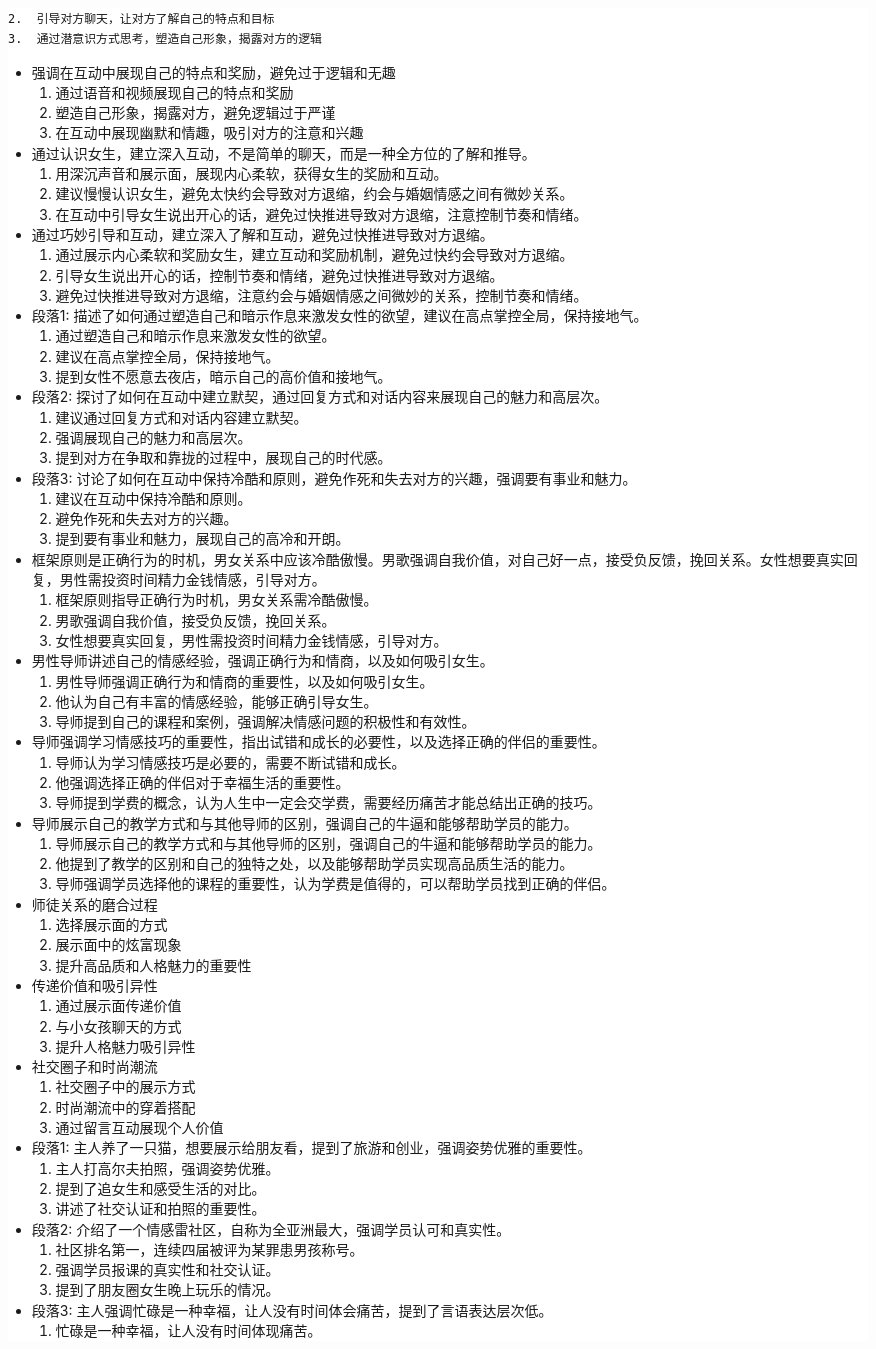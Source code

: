     2.  引导对方聊天，让对方了解自己的特点和目标
    3.  通过潜意识方式思考，塑造自己形象，揭露对方的逻辑
-   强调在互动中展现自己的特点和奖励，避免过于逻辑和无趣
    1.  通过语音和视频展现自己的特点和奖励
    2.  塑造自己形象，揭露对方，避免逻辑过于严谨
    3.  在互动中展现幽默和情趣，吸引对方的注意和兴趣
-   通过认识女生，建立深入互动，不是简单的聊天，而是一种全方位的了解和推导。
    1.  用深沉声音和展示面，展现内心柔软，获得女生的奖励和互动。
    2.  建议慢慢认识女生，避免太快约会导致对方退缩，约会与婚姻情感之间有微妙关系。
    3.  在互动中引导女生说出开心的话，避免过快推进导致对方退缩，注意控制节奏和情绪。
-   通过巧妙引导和互动，建立深入了解和互动，避免过快推进导致对方退缩。
    1.  通过展示内心柔软和奖励女生，建立互动和奖励机制，避免过快约会导致对方退缩。
    2.  引导女生说出开心的话，控制节奏和情绪，避免过快推进导致对方退缩。
    3.  避免过快推进导致对方退缩，注意约会与婚姻情感之间微妙的关系，控制节奏和情绪。
-   段落1: 描述了如何通过塑造自己和暗示作息来激发女性的欲望，建议在高点掌控全局，保持接地气。
    1.  通过塑造自己和暗示作息来激发女性的欲望。
    2.  建议在高点掌控全局，保持接地气。
    3.  提到女性不愿意去夜店，暗示自己的高价值和接地气。
-   段落2: 探讨了如何在互动中建立默契，通过回复方式和对话内容来展现自己的魅力和高层次。
    1.  建议通过回复方式和对话内容建立默契。
    2.  强调展现自己的魅力和高层次。
    3.  提到对方在争取和靠拢的过程中，展现自己的时代感。
-   段落3: 讨论了如何在互动中保持冷酷和原则，避免作死和失去对方的兴趣，强调要有事业和魅力。
    1.  建议在互动中保持冷酷和原则。
    2.  避免作死和失去对方的兴趣。
    3.  提到要有事业和魅力，展现自己的高冷和开朗。
-   框架原则是正确行为的时机，男女关系中应该冷酷傲慢。男歌强调自我价值，对自己好一点，接受负反馈，挽回关系。女性想要真实回复，男性需投资时间精力金钱情感，引导对方。
    1.  框架原则指导正确行为时机，男女关系需冷酷傲慢。
    2.  男歌强调自我价值，接受负反馈，挽回关系。
    3.  女性想要真实回复，男性需投资时间精力金钱情感，引导对方。
-   男性导师讲述自己的情感经验，强调正确行为和情商，以及如何吸引女生。
    1.  男性导师强调正确行为和情商的重要性，以及如何吸引女生。
    2.  他认为自己有丰富的情感经验，能够正确引导女生。
    3.  导师提到自己的课程和案例，强调解决情感问题的积极性和有效性。
-   导师强调学习情感技巧的重要性，指出试错和成长的必要性，以及选择正确的伴侣的重要性。
    1.  导师认为学习情感技巧是必要的，需要不断试错和成长。
    2.  他强调选择正确的伴侣对于幸福生活的重要性。
    3.  导师提到学费的概念，认为人生中一定会交学费，需要经历痛苦才能总结出正确的技巧。
-   导师展示自己的教学方式和与其他导师的区别，强调自己的牛逼和能够帮助学员的能力。
    1.  导师展示自己的教学方式和与其他导师的区别，强调自己的牛逼和能够帮助学员的能力。
    2.  他提到了教学的区别和自己的独特之处，以及能够帮助学员实现高品质生活的能力。
    3.  导师强调学员选择他的课程的重要性，认为学费是值得的，可以帮助学员找到正确的伴侣。
-   师徒关系的磨合过程
    1.  选择展示面的方式
    2.  展示面中的炫富现象
    3.  提升高品质和人格魅力的重要性
-   传递价值和吸引异性
    1.  通过展示面传递价值
    2.  与小女孩聊天的方式
    3.  提升人格魅力吸引异性
-   社交圈子和时尚潮流
    1.  社交圈子中的展示方式
    2.  时尚潮流中的穿着搭配
    3.  通过留言互动展现个人价值
-   段落1: 主人养了一只猫，想要展示给朋友看，提到了旅游和创业，强调姿势优雅的重要性。
    1.  主人打高尔夫拍照，强调姿势优雅。
    2.  提到了追女生和感受生活的对比。
    3.  讲述了社交认证和拍照的重要性。
-   段落2: 介绍了一个情感雷社区，自称为全亚洲最大，强调学员认可和真实性。
    1.  社区排名第一，连续四届被评为某罪患男孩称号。
    2.  强调学员报课的真实性和社交认证。
    3.  提到了朋友圈女生晚上玩乐的情况。
-   段落3: 主人强调忙碌是一种幸福，让人没有时间体会痛苦，提到了言语表达层次低。
    1.  忙碌是一种幸福，让人没有时间体现痛苦。
